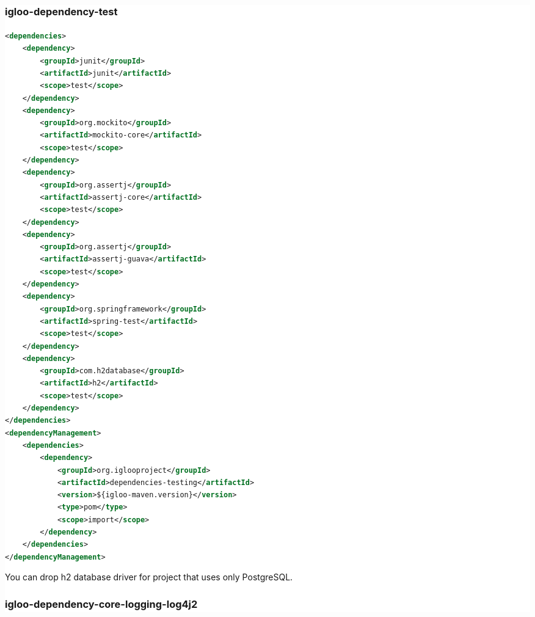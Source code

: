 ### igloo-dependency-test

```xml
<dependencies>
    <dependency>
        <groupId>junit</groupId>
        <artifactId>junit</artifactId>
        <scope>test</scope>
    </dependency>
    <dependency>
        <groupId>org.mockito</groupId>
        <artifactId>mockito-core</artifactId>
        <scope>test</scope>
    </dependency>
    <dependency>
        <groupId>org.assertj</groupId>
        <artifactId>assertj-core</artifactId>
        <scope>test</scope>
    </dependency>
    <dependency>
        <groupId>org.assertj</groupId>
        <artifactId>assertj-guava</artifactId>
        <scope>test</scope>
    </dependency>
    <dependency>
        <groupId>org.springframework</groupId>
        <artifactId>spring-test</artifactId>
        <scope>test</scope>
    </dependency>
    <dependency>
        <groupId>com.h2database</groupId>
        <artifactId>h2</artifactId>
        <scope>test</scope>
    </dependency>
</dependencies>
<dependencyManagement>
    <dependencies>
        <dependency>
            <groupId>org.iglooproject</groupId>
            <artifactId>dependencies-testing</artifactId>
            <version>${igloo-maven.version}</version>
            <type>pom</type>
            <scope>import</scope>
        </dependency>
    </dependencies>
</dependencyManagement>
```

You can drop h2 database driver for project that uses only PostgreSQL.

### igloo-dependency-core-logging-log4j2
